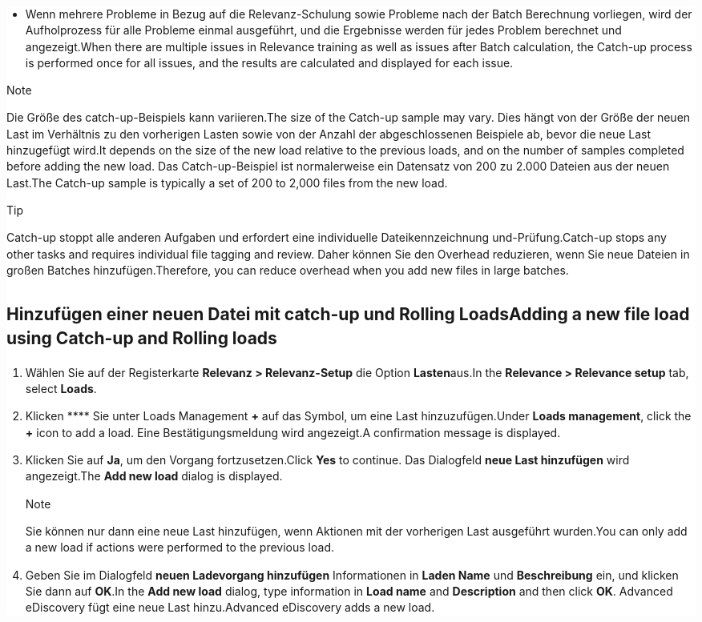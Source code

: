 - <span data-ttu-id="802a7-149">Wenn mehrere Probleme in Bezug auf die Relevanz-Schulung sowie Probleme nach der Batch Berechnung vorliegen, wird der Aufholprozess für alle Probleme einmal ausgeführt, und die Ergebnisse werden für jedes Problem berechnet und angezeigt.</span><span class="sxs-lookup"><span data-stu-id="802a7-149">When there are multiple issues in Relevance training as well as issues after Batch calculation, the Catch-up process is performed once for all issues, and the results are calculated and displayed for each issue.</span></span>
    
> [!NOTE]
> <span data-ttu-id="802a7-150">Die Größe des catch-up-Beispiels kann variieren.</span><span class="sxs-lookup"><span data-stu-id="802a7-150">The size of the Catch-up sample may vary.</span></span> <span data-ttu-id="802a7-151">Dies hängt von der Größe der neuen Last im Verhältnis zu den vorherigen Lasten sowie von der Anzahl der abgeschlossenen Beispiele ab, bevor die neue Last hinzugefügt wird.</span><span class="sxs-lookup"><span data-stu-id="802a7-151">It depends on the size of the new load relative to the previous loads, and on the number of samples completed before adding the new load.</span></span> <span data-ttu-id="802a7-152">Das Catch-up-Beispiel ist normalerweise ein Datensatz von 200 zu 2.000 Dateien aus der neuen Last.</span><span class="sxs-lookup"><span data-stu-id="802a7-152">The Catch-up sample is typically a set of 200 to 2,000 files from the new load.</span></span> 
  
> [!TIP]
> <span data-ttu-id="802a7-153">Catch-up stoppt alle anderen Aufgaben und erfordert eine individuelle Dateikennzeichnung und-Prüfung.</span><span class="sxs-lookup"><span data-stu-id="802a7-153">Catch-up stops any other tasks and requires individual file tagging and review.</span></span> <span data-ttu-id="802a7-154">Daher können Sie den Overhead reduzieren, wenn Sie neue Dateien in großen Batches hinzufügen.</span><span class="sxs-lookup"><span data-stu-id="802a7-154">Therefore, you can reduce overhead when you add new files in large batches.</span></span> 
  
## <a name="adding-a-new-file-load-using-catch-up-and-rolling-loads"></a><span data-ttu-id="802a7-155">Hinzufügen einer neuen Datei mit catch-up und Rolling Loads</span><span class="sxs-lookup"><span data-stu-id="802a7-155">Adding a new file load using Catch-up and Rolling loads</span></span>

1. <span data-ttu-id="802a7-156">Wählen Sie auf der Registerkarte **Relevanz \> Relevanz-Setup** die Option **Lasten**aus.</span><span class="sxs-lookup"><span data-stu-id="802a7-156">In the **Relevance \> Relevance setup** tab, select **Loads**.</span></span>
    
2. <span data-ttu-id="802a7-157">Klicken \*\*\*\* Sie unter Loads Management **+** auf das Symbol, um eine Last hinzuzufügen.</span><span class="sxs-lookup"><span data-stu-id="802a7-157">Under **Loads management**, click the **+** icon to add a load.</span></span> <span data-ttu-id="802a7-158">Eine Bestätigungsmeldung wird angezeigt.</span><span class="sxs-lookup"><span data-stu-id="802a7-158">A confirmation message is displayed.</span></span> 
    
3. <span data-ttu-id="802a7-159">Klicken Sie auf **Ja**, um den Vorgang fortzusetzen.</span><span class="sxs-lookup"><span data-stu-id="802a7-159">Click **Yes** to continue.</span></span> <span data-ttu-id="802a7-160">Das Dialogfeld **neue Last hinzufügen** wird angezeigt.</span><span class="sxs-lookup"><span data-stu-id="802a7-160">The **Add new load** dialog is displayed.</span></span> 
    
    > [!NOTE]
    > <span data-ttu-id="802a7-161">Sie können nur dann eine neue Last hinzufügen, wenn Aktionen mit der vorherigen Last ausgeführt wurden.</span><span class="sxs-lookup"><span data-stu-id="802a7-161">You can only add a new load if actions were performed to the previous load.</span></span> 
  
4. <span data-ttu-id="802a7-162">Geben Sie im Dialogfeld **neuen Ladevorgang hinzufügen** Informationen in **Laden Name** und **Beschreibung** ein, und klicken Sie dann auf **OK**.</span><span class="sxs-lookup"><span data-stu-id="802a7-162">In the **Add new load** dialog, type information in **Load name** and **Description** and then click **OK**.</span></span> <span data-ttu-id="802a7-163">Advanced eDiscovery fügt eine neue Last hinzu.</span><span class="sxs-lookup"><span data-stu-id="802a7-163">Advanced eDiscovery adds a new load.</span></span>
    